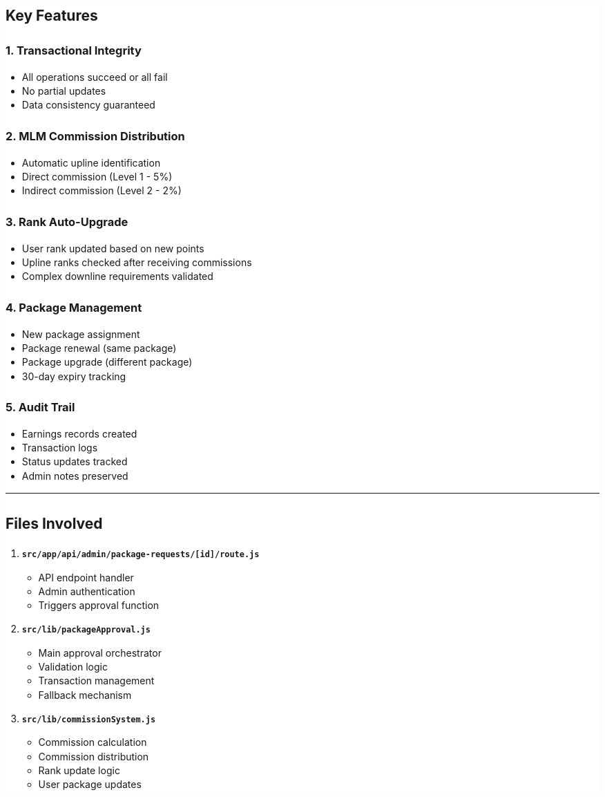 
## Key Features

### **1. Transactional Integrity**
- All operations succeed or all fail
- No partial updates
- Data consistency guaranteed

### **2. MLM Commission Distribution**
- Automatic upline identification
- Direct commission (Level 1 - 5%)
- Indirect commission (Level 2 - 2%)

### **3. Rank Auto-Upgrade**
- User rank updated based on new points
- Upline ranks checked after receiving commissions
- Complex downline requirements validated

### **4. Package Management**
- New package assignment
- Package renewal (same package)
- Package upgrade (different package)
- 30-day expiry tracking

### **5. Audit Trail**
- Earnings records created
- Transaction logs
- Status updates tracked
- Admin notes preserved

---

## Files Involved

1. **`src/app/api/admin/package-requests/[id]/route.js`**
   - API endpoint handler
   - Admin authentication
   - Triggers approval function

2. **`src/lib/packageApproval.js`**
   - Main approval orchestrator
   - Validation logic
   - Transaction management
   - Fallback mechanism

3. **`src/lib/commissionSystem.js`**
   - Commission calculation
   - Commission distribution
   - Rank update logic
   - User package updates
